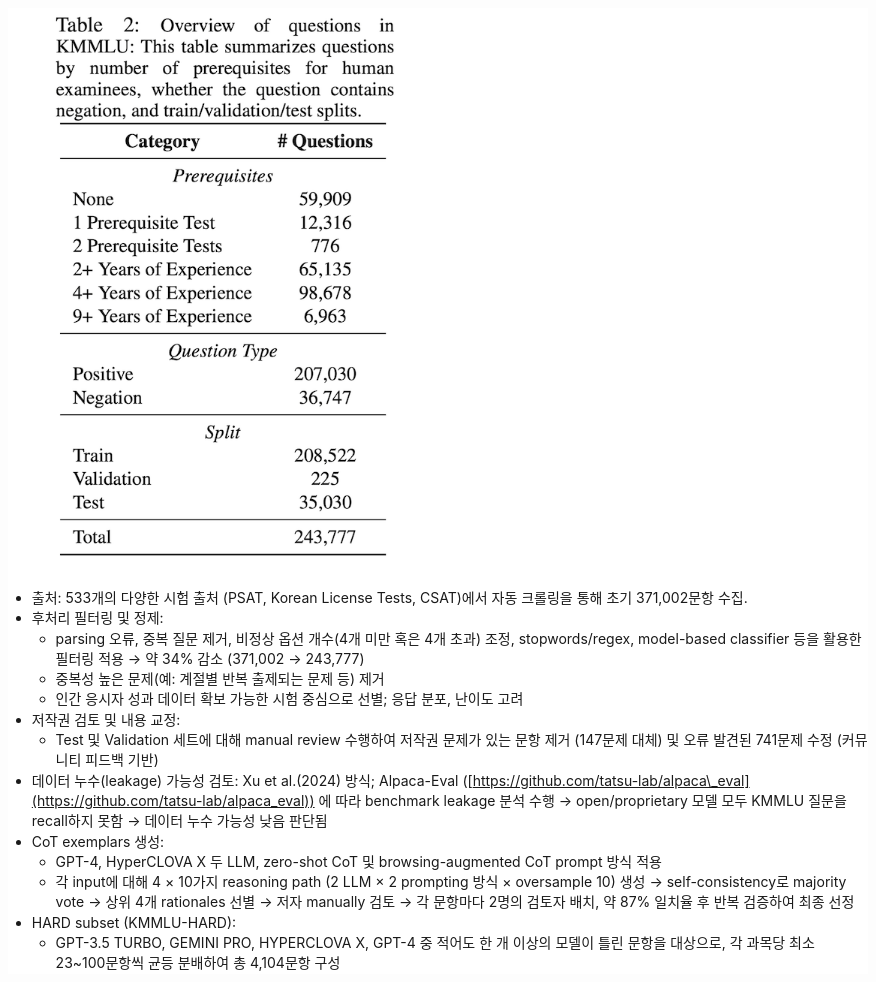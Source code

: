 <figure><img src="../../.gitbook/assets/kmmlu-02.png" alt="" width="349"><figcaption></figcaption></figure>

* 출처: 533개의 다양한 시험 출처 (PSAT, Korean License Tests, CSAT)에서 자동 크롤링을 통해 초기 371,002문항 수집.
* 후처리 필터링 및 정제:
  * parsing 오류, 중복 질문 제거, 비정상 옵션 개수(4개 미만 혹은 4개 초과) 조정, stopwords/regex, model-based classifier 등을 활용한 필터링 적용 → 약 34% 감소 (371,002 → 243,777)
  * 중복성 높은 문제(예: 계절별 반복 출제되는 문제 등) 제거
  * 인간 응시자 성과 데이터 확보 가능한 시험 중심으로 선별; 응답 분포, 난이도 고려
* 저작권 검토 및 내용 교정:
  * Test 및 Validation 세트에 대해 manual review 수행하여 저작권 문제가 있는 문항 제거 (147문제 대체) 및 오류 발견된 741문제 수정 (커뮤니티 피드백 기반)
* 데이터 누수(leakage) 가능성 검토: Xu et al.(2024) 방식; Alpaca-Eval ([https://github.com/tatsu-lab/alpaca\_eval](https://github.com/tatsu-lab/alpaca_eval)) 에 따라 benchmark leakage 분석 수행 → open/proprietary 모델 모두 KMMLU 질문을 recall하지 못함 → 데이터 누수 가능성 낮음 판단됨
* CoT exemplars 생성:
  * GPT-4, HyperCLOVA X 두 LLM, zero-shot CoT 및 browsing-augmented CoT prompt 방식 적용
  * 각 input에 대해 4 × 10가지 reasoning path (2 LLM × 2 prompting 방식 × oversample 10) 생성 → self-consistency로 majority vote → 상위 4개 rationales 선별 → 저자 manually 검토 → 각 문항마다 2명의 검토자 배치, 약 87% 일치율 후 반복 검증하여 최종 선정
* HARD subset (KMMLU-HARD):
  * GPT-3.5 TURBO, GEMINI PRO, HYPERCLOVA X, GPT-4 중 적어도 한 개 이상의 모델이 틀린 문항을 대상으로, 각 과목당 최소 23\~100문항씩 균등 분배하여 총 4,104문항 구성
